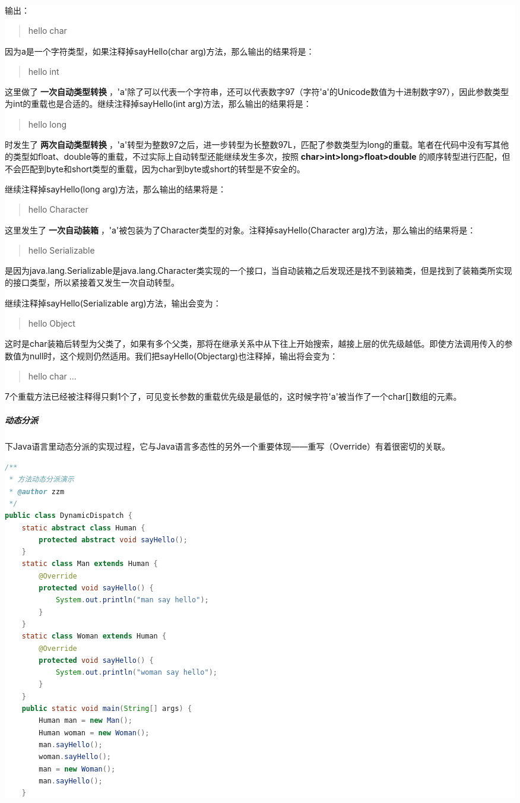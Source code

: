 输出：

> hello char

因为a是一个字符类型，如果注释掉sayHello(char arg)方法，那么输出的结果将是：

> hello int

这里做了 **一次自动类型转换** ，'a'除了可以代表一个字符串，还可以代表数字97（字符'a'的Unicode数值为十进制数字97），因此参数类型为int的重载也是合适的。继续注释掉sayHello(int arg)方法，那么输出的结果将是：

> hello long

时发生了 **两次自动类型转换** ，'a'转型为整数97之后，进一步转型为长整数97L，匹配了参数类型为long的重载。笔者在代码中没有写其他的类型如float、double等的重载，不过实际上自动转型还能继续发生多次，按照 **char>int>long>float>double** 的顺序转型进行匹配，但不会匹配到byte和short类型的重载，因为char到byte或short的转型是不安全的。

继续注释掉sayHello(long arg)方法，那么输出的结果将是：

> hello Character

这里发生了 **一次自动装箱** ，'a'被包装为了Character类型的对象。注释掉sayHello(Character arg)方法，那么输出的结果将是：

> hello Serializable

是因为java.lang.Serializable是java.lang.Character类实现的一个接口，当自动装箱之后发现还是找不到装箱类，但是找到了装箱类所实现的接口类型，所以紧接着又发生一次自动转型。

继续注释掉sayHello(Serializable arg)方法，输出会变为：

>hello Object

这时是char装箱后转型为父类了，如果有多个父类，那将在继承关系中从下往上开始搜索，越接上层的优先级越低。即使方法调用传入的参数值为null时，这个规则仍然适用。我们把sayHello(Objectarg)也注释掉，输出将会变为：

>hello char ...

7个重载方法已经被注释得只剩1个了，可见变长参数的重载优先级是最低的，这时候字符'a'被当作了一个char[]数组的元素。


##### 动态分派
下Java语言里动态分派的实现过程，它与Java语言多态性的另外一个重要体现——重写（Override）有着很密切的关联。

```java
/**
 * 方法动态分派演示
 * @author zzm
 */
public class DynamicDispatch {
    static abstract class Human {
        protected abstract void sayHello();
    }
    static class Man extends Human {
        @Override
        protected void sayHello() {
            System.out.println("man say hello");
        }
    }
    static class Woman extends Human {
        @Override
        protected void sayHello() {
            System.out.println("woman say hello");
        }
    }
    public static void main(String[] args) {
        Human man = new Man();
        Human woman = new Woman();
        man.sayHello();
        woman.sayHello();
        man = new Woman();
        man.sayHello();
    }
```